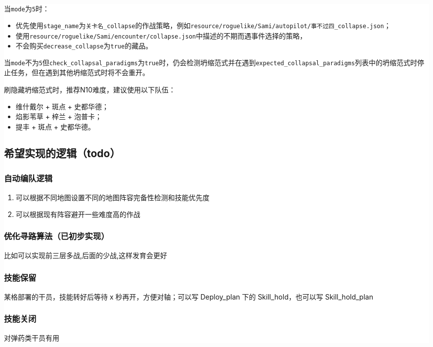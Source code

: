 当`mode`为`5`时：

- 优先使用`stage_name`为`关卡名_collapse`的作战策略，例如`resource/roguelike/Sami/autopilot/事不过四_collapse.json`；
- 使用`resource/roguelike/Sami/encounter/collapse.json`中描述的不期而遇事件选择的策略，
- 不会购买`decrease_collapse`为`true`的藏品。

当`mode`不为`5`但`check_collapsal_paradigms`为`true`时，仍会检测坍缩范式并在遇到`expected_collapsal_paradigms`列表中的坍缩范式时停止任务，但在遇到其他坍缩范式时将不会重开。

刷隐藏坍缩范式时，推荐N10难度，建议使用以下队伍：

- 维什戴尔 + 斑点 + 史都华德；
- 焰影苇草 + 梓兰 + 泡普卡；
- 提丰 + 斑点 + 史都华德。

## 希望实现的逻辑（todo）

### 自动编队逻辑

1. 可以根据不同地图设置不同的地图阵容完备性检测和技能优先度

2. 可以根据现有阵容避开一些难度高的作战

### ~~优化寻路算法~~（已初步实现）

比如可以实现前三层多战,后面的少战,这样发育会更好

### 技能保留

某格部署的干员，技能转好后等待 x 秒再开，方便对轴；可以写 Deploy_plan 下的 Skill_hold，也可以写 Skill_hold_plan

### 技能关闭

对弹药类干员有用


